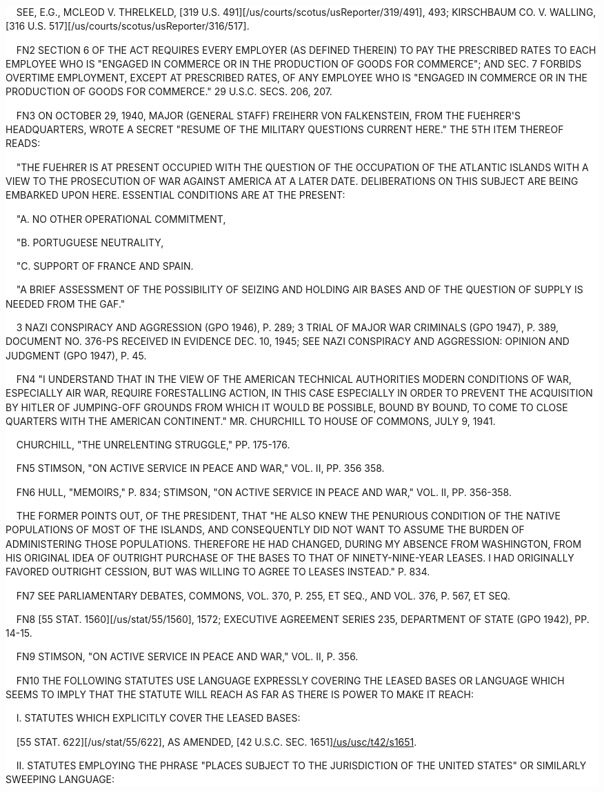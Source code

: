     SEE, E.G., MCLEOD V. THRELKELD, [319 U.S. 491][/us/courts/scotus/usReporter/319/491], 493; KIRSCHBAUM CO. V. WALLING, [316 U.S. 517][/us/courts/scotus/usReporter/316/517].

    FN2  SECTION 6 OF THE ACT REQUIRES EVERY EMPLOYER (AS DEFINED THEREIN) TO PAY THE PRESCRIBED RATES TO EACH EMPLOYEE WHO IS "ENGAGED IN COMMERCE OR IN THE PRODUCTION OF GOODS FOR COMMERCE"; AND SEC. 7 FORBIDS OVERTIME EMPLOYMENT, EXCEPT AT PRESCRIBED RATES, OF ANY EMPLOYEE WHO IS "ENGAGED IN COMMERCE OR IN THE PRODUCTION OF GOODS FOR COMMERCE."  29 U.S.C. SECS. 206, 207.

    FN3  ON OCTOBER 29, 1940, MAJOR (GENERAL STAFF) FREIHERR VON FALKENSTEIN, FROM THE FUEHRER'S HEADQUARTERS, WROTE A SECRET "RESUME OF THE MILITARY QUESTIONS CURRENT HERE."  THE 5TH ITEM THEREOF READS:

    "THE FUEHRER IS AT PRESENT OCCUPIED WITH THE QUESTION OF THE OCCUPATION OF THE ATLANTIC ISLANDS WITH A VIEW TO THE PROSECUTION OF WAR AGAINST AMERICA AT A LATER DATE.  DELIBERATIONS ON THIS SUBJECT ARE BEING EMBARKED UPON HERE.  ESSENTIAL CONDITIONS ARE AT THE PRESENT:

    "A.  NO OTHER OPERATIONAL COMMITMENT,

    "B.  PORTUGUESE NEUTRALITY,

    "C. SUPPORT OF FRANCE AND SPAIN.

    "A BRIEF ASSESSMENT OF THE POSSIBILITY OF SEIZING AND HOLDING AIR BASES AND OF THE QUESTION OF SUPPLY IS NEEDED FROM THE GAF."

    3 NAZI CONSPIRACY AND AGGRESSION (GPO 1946), P. 289; 3 TRIAL OF MAJOR WAR CRIMINALS (GPO 1947), P. 389, DOCUMENT NO. 376-PS RECEIVED IN EVIDENCE DEC. 10, 1945; SEE NAZI CONSPIRACY AND AGGRESSION:  OPINION AND JUDGMENT (GPO 1947), P. 45.

    FN4  "I UNDERSTAND THAT IN THE VIEW OF THE AMERICAN TECHNICAL AUTHORITIES MODERN CONDITIONS OF WAR, ESPECIALLY AIR WAR, REQUIRE FORESTALLING ACTION, IN THIS CASE ESPECIALLY IN ORDER TO PREVENT THE ACQUISITION BY HITLER OF JUMPING-OFF GROUNDS FROM WHICH IT WOULD BE POSSIBLE, BOUND BY BOUND, TO COME TO CLOSE QUARTERS WITH THE AMERICAN CONTINENT."  MR. CHURCHILL TO HOUSE OF COMMONS, JULY 9, 1941.

    CHURCHILL, "THE UNRELENTING STRUGGLE," PP. 175-176.

    FN5  STIMSON, "ON ACTIVE SERVICE IN PEACE AND WAR," VOL. II, PP. 356 358.

    FN6  HULL, "MEMOIRS," P. 834; STIMSON, "ON ACTIVE SERVICE IN PEACE AND WAR," VOL. II, PP. 356-358.

    THE FORMER POINTS OUT, OF THE PRESIDENT, THAT "HE ALSO KNEW THE PENURIOUS CONDITION OF THE NATIVE POPULATIONS OF MOST OF THE ISLANDS, AND CONSEQUENTLY DID NOT WANT TO ASSUME THE BURDEN OF ADMINISTERING THOSE POPULATIONS.  THEREFORE HE HAD CHANGED, DURING MY ABSENCE FROM WASHINGTON, FROM HIS ORIGINAL IDEA OF OUTRIGHT PURCHASE OF THE BASES TO THAT OF NINETY-NINE-YEAR LEASES.  I HAD ORIGINALLY FAVORED OUTRIGHT CESSION, BUT WAS WILLING TO AGREE TO LEASES INSTEAD."  P. 834.

    FN7  SEE PARLIAMENTARY DEBATES, COMMONS, VOL. 370, P. 255, ET SEQ., AND VOL. 376, P. 567, ET SEQ.

    FN8  [55 STAT. 1560][/us/stat/55/1560], 1572; EXECUTIVE AGREEMENT SERIES 235, DEPARTMENT OF STATE (GPO 1942), PP. 14-15.

    FN9  STIMSON, "ON ACTIVE SERVICE IN PEACE AND WAR," VOL. II, P. 356.

    FN10  THE FOLLOWING STATUTES USE LANGUAGE EXPRESSLY COVERING THE LEASED BASES OR LANGUAGE WHICH SEEMS TO IMPLY THAT THE STATUTE WILL REACH AS FAR AS THERE IS POWER TO MAKE IT REACH:

    I. STATUTES WHICH EXPLICITLY COVER THE LEASED BASES:

    [55 STAT. 622][/us/stat/55/622], AS AMENDED, [42 U.S.C. SEC. 1651][/us/usc/t42/s1651](1).

    II.  STATUTES EMPLOYING THE PHRASE "PLACES SUBJECT TO THE JURISDICTION OF THE UNITED STATES" OR SIMILARLY SWEEPING LANGUAGE:


[/us/courts/scotus/usReporter/335/377]: https://publicdocs.github.io/go/links?ns=uslm-x&ref=%2Fus%2Fcourts%2Fscotus%2FusReporter%2F335%2F377
[/us/stat/52/1060]: https://publicdocs.github.io/go/links?ns=uslm&ref=%2Fus%2Fstat%2F52%2F1060
[/us/courts/scotus/usReporter/333/859]: https://publicdocs.github.io/go/links?ns=uslm-x&ref=%2Fus%2Fcourts%2Fscotus%2FusReporter%2F333%2F859
[/us/stat/52/1060]: https://publicdocs.github.io/go/links?ns=uslm&ref=%2Fus%2Fstat%2F52%2F1060
[/us/courts/scotus/usReporter/333/859]: https://publicdocs.github.io/go/links?ns=uslm-x&ref=%2Fus%2Fcourts%2Fscotus%2FusReporter%2F333%2F859
[/us/courts/scotus/usReporter/307/433]: https://publicdocs.github.io/go/links?ns=uslm-x&ref=%2Fus%2Fcourts%2Fscotus%2FusReporter%2F307%2F433
[/us/courts/scotus/usReporter/328/549]: https://publicdocs.github.io/go/links?ns=uslm-x&ref=%2Fus%2Fcourts%2Fscotus%2FusReporter%2F328%2F549
[/us/courts/scotus/usReporter/137/202]: https://publicdocs.github.io/go/links?ns=uslm-x&ref=%2Fus%2Fcourts%2Fscotus%2FusReporter%2F137%2F202
[/us/courts/scotus/usReporter/182/1]: https://publicdocs.github.io/go/links?ns=uslm-x&ref=%2Fus%2Fcourts%2Fscotus%2FusReporter%2F182%2F1